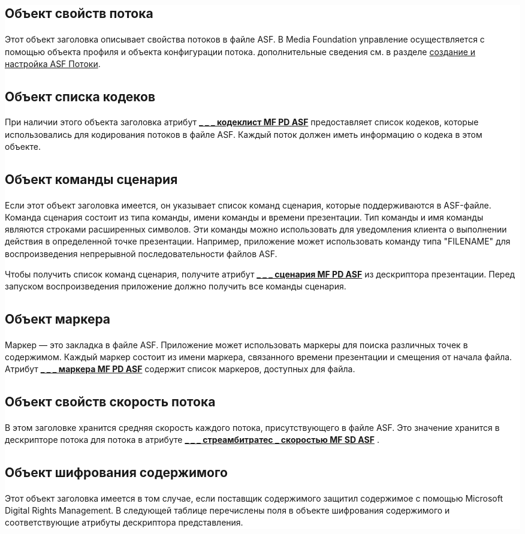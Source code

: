 

 

## <a name="stream-properties-object"></a>Объект свойств потока

Этот объект заголовка описывает свойства потоков в файле ASF. В Media Foundation управление осуществляется с помощью объекта профиля и объекта конфигурации потока. дополнительные сведения см. в разделе [создание и настройка ASF Потоки](creating-and-configuring-asf-streams.md).

## <a name="codec-list-object"></a>Объект списка кодеков

При наличии этого объекта заголовка атрибут [**\_ \_ \_ кодеклист MF PD ASF**](mf-pd-asf-codeclist-attribute.md) предоставляет список кодеков, которые использовались для кодирования потоков в файле ASF. Каждый поток должен иметь информацию о кодека в этом объекте.

## <a name="script-command-object"></a>Объект команды сценария

Если этот объект заголовка имеется, он указывает список команд сценария, которые поддерживаются в ASF-файле. Команда сценария состоит из типа команды, имени команды и времени презентации. Тип команды и имя команды являются строками расширенных символов. Эти команды можно использовать для уведомления клиента о выполнении действия в определенной точке презентации. Например, приложение может использовать команду типа "FILENAME" для воспроизведения непрерывной последовательности файлов ASF.

Чтобы получить список команд сценария, получите атрибут [**\_ \_ \_ сценария MF PD ASF**](mf-pd-asf-script-attribute.md) из дескриптора презентации. Перед запуском воспроизведения приложение должно получить все команды сценария.

## <a name="marker-object"></a>Объект маркера

Маркер — это закладка в файле ASF. Приложение может использовать маркеры для поиска различных точек в содержимом. Каждый маркер состоит из имени маркера, связанного времени презентации и смещения от начала файла. Атрибут [**\_ \_ \_ маркера MF PD ASF**](mf-pd-asf-marker-attribute.md) содержит список маркеров, доступных для файла.

## <a name="stream-bitrate-properties-object"></a>Объект свойств скорость потока

В этом заголовке хранится средняя скорость каждого потока, присутствующего в файле ASF. Это значение хранится в дескрипторе потока для потока в атрибуте [**\_ \_ \_ стреамбитратес \_ скоростью MF SD ASF**](mf-sd-asf-streambitrates-bitrate-attribute.md) .

## <a name="content-encryption-object"></a>Объект шифрования содержимого

Этот объект заголовка имеется в том случае, если поставщик содержимого защитил содержимое с помощью Microsoft Digital Rights Management. В следующей таблице перечислены поля в объекте шифрования содержимого и соответствующие атрибуты дескриптора представления.



